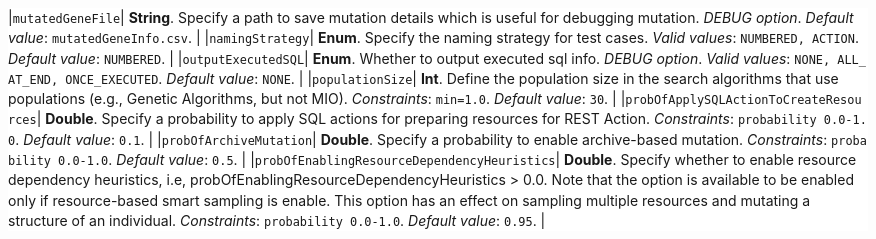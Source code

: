 |`mutatedGeneFile`| __String__. Specify a path to save mutation details which is useful for debugging mutation. *DEBUG option*. *Default value*: `mutatedGeneInfo.csv`.                                                                                                                                                                                                                                                                                                                                                                                                                                                                                                                                                                                                                                                                          |
|`namingStrategy`| __Enum__. Specify the naming strategy for test cases. *Valid values*: `NUMBERED, ACTION`. *Default value*: `NUMBERED`.                                                                                                                                                                                                                                                                                                                                                                                                                                                                                                                                                                                                                                                                                                       |
|`outputExecutedSQL`| __Enum__. Whether to output executed sql info. *DEBUG option*. *Valid values*: `NONE, ALL_AT_END, ONCE_EXECUTED`. *Default value*: `NONE`.                                                                                                                                                                                                                                                                                                                                                                                                                                                                                                                                                                                                                                                                                   |
|`populationSize`| __Int__. Define the population size in the search algorithms that use populations (e.g., Genetic Algorithms, but not MIO). *Constraints*: `min=1.0`. *Default value*: `30`.                                                                                                                                                                                                                                                                                                                                                                                                                                                                                                                                                                                                                                                  |
|`probOfApplySQLActionToCreateResources`| __Double__. Specify a probability to apply SQL actions for preparing resources for REST Action. *Constraints*: `probability 0.0-1.0`. *Default value*: `0.1`.                                                                                                                                                                                                                                                                                                                                                                                                                                                                                                                                                                                                                                                                |
|`probOfArchiveMutation`| __Double__. Specify a probability to enable archive-based mutation. *Constraints*: `probability 0.0-1.0`. *Default value*: `0.5`.                                                                                                                                                                                                                                                                                                                                                                                                                                                                                                                                                                                                                                                                                            |
|`probOfEnablingResourceDependencyHeuristics`| __Double__. Specify whether to enable resource dependency heuristics, i.e, probOfEnablingResourceDependencyHeuristics > 0.0. Note that the option is available to be enabled only if resource-based smart sampling is enable. This option has an effect on sampling multiple resources and mutating a structure of an individual. *Constraints*: `probability 0.0-1.0`. *Default value*: `0.95`.                                                                                                                                                                                                                                                                                                                                                                                                                             |